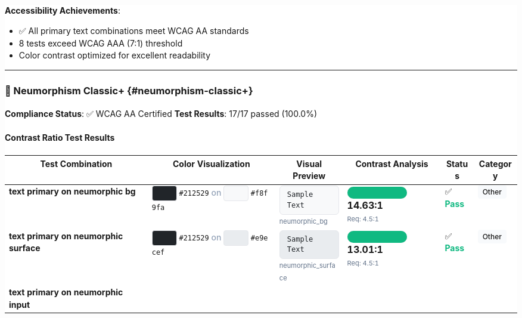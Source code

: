 </tr>
</tbody>
</table>


**Accessibility Achievements**:
- ✅ All primary text combinations meet WCAG AA standards
- 8 tests exceed WCAG AAA (7:1) threshold
- Color contrast optimized for excellent readability

---


### 🎨 Neumorphism Classic+ {#neumorphism-classic+}

**Compliance Status**: ✅ WCAG AA Certified
**Test Results**: 17/17 passed (100.0%)

#### Contrast Ratio Test Results

<table>
<thead>
<tr>
<th>Test Combination</th>
<th>Color Visualization</th>
<th>Visual Preview</th>
<th>Contrast Analysis</th>
<th>Status</th>
<th>Category</th>
</tr>
</thead>
<tbody>
<tr>
<td><strong>text primary on neumorphic bg</strong></td>
<td><span style="display:inline-block;width:40px;height:24px;background-color:#212529;border:1.5px solid #e5e7eb;border-radius:4px;vertical-align:middle;"></span> <code>#212529</code> <span style="color:#94a3b8;font-weight:500;">on</span> <span style="display:inline-block;width:40px;height:24px;background-color:#f8f9fa;border:1.5px solid #e5e7eb;border-radius:4px;vertical-align:middle;"></span> <code>#f8f9fa</code></td>
<td><span style="display:inline-block;background-color:#f8f9fa;color:#212529;padding:6px 12px;border-radius:6px;font-family:monospace;font-size:12px;border:1px solid #e5e7eb;">Sample Text</span><br/><span style="font-size:11px;color:#64748b;">neumorphic_bg</span></td>
<td><img src="data:image/svg+xml,%3Csvg%20width%3D%22100%22%20height%3D%2220%22%20xmlns%3D%22http%3A%2F%2Fwww.w3.org%2F2000%2Fsvg%22%3E%0A%20%20%20%20%3Crect%20width%3D%22100%22%20height%3D%2220%22%20rx%3D%2210%22%20ry%3D%2210%22%20fill%3D%22%23f3f4f6%22%20stroke%3D%22%23e5e7eb%22%20stroke-width%3D%221%22%2F%3E%0A%20%20%20%20%3Crect%20width%3D%22100%22%20height%3D%2220%22%20rx%3D%2210%22%20ry%3D%2210%22%20fill%3D%22%2310b981%22%2F%3E%0A%20%20%3C%2Fsvg%3E" alt="14.63:1" style="vertical-align:middle;"> <strong style="font-size:16px;">14.63:1</strong><br/><span style="font-size:11px;color:#64748b;">Req: 4.5:1</span></td>
<td>✅<br/><strong style="color:#10b981;">Pass</strong></td>
<td><span style="background:#f8fafc;padding:4px 8px;border-radius:4px;font-size:12px;font-weight:500;">Other</span></td>
</tr>
<tr>
<td><strong>text primary on neumorphic surface</strong></td>
<td><span style="display:inline-block;width:40px;height:24px;background-color:#212529;border:1.5px solid #e5e7eb;border-radius:4px;vertical-align:middle;"></span> <code>#212529</code> <span style="color:#94a3b8;font-weight:500;">on</span> <span style="display:inline-block;width:40px;height:24px;background-color:#e9ecef;border:1.5px solid #e5e7eb;border-radius:4px;vertical-align:middle;"></span> <code>#e9ecef</code></td>
<td><span style="display:inline-block;background-color:#e9ecef;color:#212529;padding:6px 12px;border-radius:6px;font-family:monospace;font-size:12px;border:1px solid #e5e7eb;">Sample Text</span><br/><span style="font-size:11px;color:#64748b;">neumorphic_surface</span></td>
<td><img src="data:image/svg+xml,%3Csvg%20width%3D%22100%22%20height%3D%2220%22%20xmlns%3D%22http%3A%2F%2Fwww.w3.org%2F2000%2Fsvg%22%3E%0A%20%20%20%20%3Crect%20width%3D%22100%22%20height%3D%2220%22%20rx%3D%2210%22%20ry%3D%2210%22%20fill%3D%22%23f3f4f6%22%20stroke%3D%22%23e5e7eb%22%20stroke-width%3D%221%22%2F%3E%0A%20%20%20%20%3Crect%20width%3D%22100%22%20height%3D%2220%22%20rx%3D%2210%22%20ry%3D%2210%22%20fill%3D%22%2310b981%22%2F%3E%0A%20%20%3C%2Fsvg%3E" alt="13.01:1" style="vertical-align:middle;"> <strong style="font-size:16px;">13.01:1</strong><br/><span style="font-size:11px;color:#64748b;">Req: 4.5:1</span></td>
<td>✅<br/><strong style="color:#10b981;">Pass</strong></td>
<td><span style="background:#f8fafc;padding:4px 8px;border-radius:4px;font-size:12px;font-weight:500;">Other</span></td>
</tr>
<tr>
<td><strong>text primary on neumorphic input</strong></td>